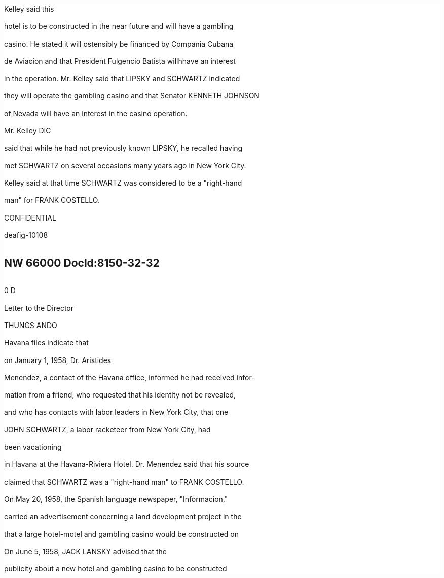 Kelley said this

hotel is to be constructed in the near future and will have a gambling

casino. He stated it will ostensibly be financed by Compania Cubana

de Aviacion and that President Fulgencio Batista willhhave an interest

in the operation. Mr. Kelley said that LIPSKY and SCHWARTZ indicated

they will operate the gambling casino and that Senator KENNETH JOHNSON

of Nevada will have an interest in the casino operation.

Mr. Kelley DIC

said that while he had not previously known LIPSKY, he recalled having

met SCHWARTZ on several occasions many years ago in New York City.

Kelley said at that time SCHWARTZ was considered to be a "right-hand

man" for FRANK COSTELLO.

CONFIDENTIAL

deafig-10108

NW 66000 Docld:8150-32-32
---

##
0 D

Letter to the Director

THUNGS ANDO

Havana files indicate that

on January 1, 1958, Dr. Aristides

Menendez, a contact of the Havana office, informed he had recelved infor-

mation from a friend, who requested that his identity not be revealed,

and who has contacts with labor leaders in New York City, that one

JOHN SCHWARTZ, a labor racketeer from New York City, had

been vacationing

in Havana at the Havana-Riviera Hotel. Dr. Menendez said that his source

claimed that SCHWARTZ was a "right-hand man" to FRANK COSTELLO.

On May 20, 1958, the Spanish language newspaper, "Informacion,"

carried an advertisement concerning a land development project in the

that a large hotel-motel and gambling casino would be constructed on

On June 5, 1958, JACK LANSKY advised that the

publicity about a new hotel and gambling casino to be constructed
